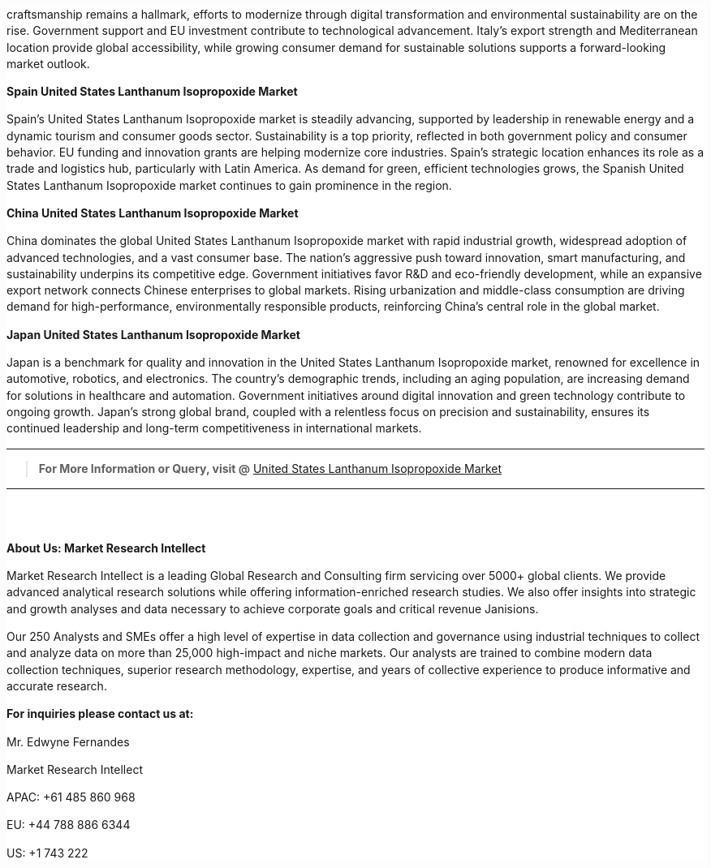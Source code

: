 craftsmanship remains a hallmark, efforts to modernize through digital transformation and environmental sustainability are on the rise. Government support and EU investment contribute to technological advancement. Italy&rsquo;s export strength and Mediterranean location provide global accessibility, while growing consumer demand for sustainable solutions supports a forward-looking market outlook.</p><p class="" data-start="4424" data-end="4975"><strong data-start="4424" data-end="4445">Spain United States Lanthanum Isopropoxide Market</strong></p><p class="" data-start="4424" data-end="4975">Spain&rsquo;s United States Lanthanum Isopropoxide market is steadily advancing, supported by leadership in renewable energy and a dynamic tourism and consumer goods sector. Sustainability is a top priority, reflected in both government policy and consumer behavior. EU funding and innovation grants are helping modernize core industries. Spain&rsquo;s strategic location enhances its role as a trade and logistics hub, particularly with Latin America. As demand for green, efficient technologies grows, the Spanish United States Lanthanum Isopropoxide market continues to gain prominence in the region.</p><p class="" data-start="4977" data-end="5589"><strong data-start="4977" data-end="4998">China United States Lanthanum Isopropoxide Market</strong></p><p class="" data-start="4977" data-end="5589">China dominates the global United States Lanthanum Isopropoxide market with rapid industrial growth, widespread adoption of advanced technologies, and a vast consumer base. The nation&rsquo;s aggressive push toward innovation, smart manufacturing, and sustainability underpins its competitive edge. Government initiatives favor R&amp;D and eco-friendly development, while an expansive export network connects Chinese enterprises to global markets. Rising urbanization and middle-class consumption are driving demand for high-performance, environmentally responsible products, reinforcing China&rsquo;s central role in the global market.</p><p class="" data-start="5591" data-end="6162"><strong data-start="5591" data-end="5612">Japan United States Lanthanum Isopropoxide Market</strong></p><p class="" data-start="5591" data-end="6162">Japan is a benchmark for quality and innovation in the United States Lanthanum Isopropoxide market, renowned for excellence in automotive, robotics, and electronics. The country&rsquo;s demographic trends, including an aging population, are increasing demand for solutions in healthcare and automation. Government initiatives around digital innovation and green technology contribute to ongoing growth. Japan&rsquo;s strong global brand, coupled with a relentless focus on precision and sustainability, ensures its continued leadership and long-term competitiveness in international markets.</p><hr /><blockquote><p><span class="font-[700]"><strong>For More Information or Query, visit&nbsp;@</strong>&nbsp;</span><span class="font-[700]"><a href="https://www.marketresearchintellect.com/product/global-lanthanum-isopropoxide-market/?utm_source=Linkedin&utm_medium=019" target="_blank" data-tracking-control-name="article-ssr-frontend-pulse_little-text-block" data-tracking-will-navigate="" data-test-link="">United States Lanthanum Isopropoxide Market</a></span></p></blockquote><hr /><h3>&nbsp;</h3><p><strong><span class="font-[700]">About Us: Market Research Intellect</span></strong></p><p><span class="">Market Research Intellect is a leading Global Research and Consulting firm servicing over 5000+ global clients. We provide advanced analytical research solutions while offering information-enriched research studies.&nbsp;</span>We also offer insights into strategic and growth analyses and data necessary to achieve corporate goals and critical revenue Janisions.</p><p><span class="">Our 250 Analysts and SMEs offer a high level of expertise in data collection and governance using industrial techniques to collect and analyze data on more than 25,000 high-impact and niche markets. Our analysts are trained to combine modern data collection techniques, superior research methodology, expertise, and years of collective experience to produce informative and accurate research.</span></p><p><strong>For inquiries please contact us at:</strong></p><p>Mr. Edwyne Fernandes</p><p>Market Research Intellect</p><p>APAC: +61 485 860 968</p><p>EU: +44 788 886 6344</p><p>US: +1 743 222